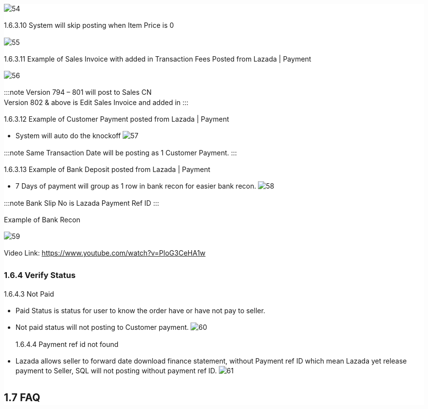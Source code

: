 ![54](/img/e-commerce/lazada/54.png)

1.6.3.10 System will skip posting when Item Price is 0

![55](/img/e-commerce/lazada/55.png)

1.6.3.11 Example of Sales Invoice with added in Transaction Fees Posted from Lazada | Payment

![56](/img/e-commerce/lazada/56.png)

:::note
Version 794 – 801 will post to Sales CN  
Version 802 & above is Edit Sales Invoice and added in
:::

1.6.3.12 Example of Customer Payment posted from Lazada | Payment

- System will auto do the knockoff
  ![57](/img/e-commerce/lazada/57.png)

:::note
Same Transaction Date will be posting as 1 Customer Payment.
:::

1.6.3.13 Example of Bank Deposit posted from Lazada | Payment

- 7 Days of payment will group as 1 row in bank recon for easier bank recon.
  ![58](/img/e-commerce/lazada/58.png)

:::note
Bank Slip No is Lazada Payment Ref ID
:::

Example of Bank Recon

![59](/img/e-commerce/lazada/59.png)

Video Link: https://www.youtube.com/watch?v=PloG3CeHA1w

### 1.6.4 Verify Status

1.6.4.3 Not Paid

- Paid Status is status for user to know the order have or have not pay to seller.
- Not paid status will not posting to Customer payment.
  ![60](/img/e-commerce/lazada/60.png)

  1.6.4.4 Payment ref id not found

- Lazada allows seller to forward date download finance statement, without Payment ref ID which mean Lazada yet release payment to Seller, SQL will not posting without payment ref ID.
  ![61](/img/e-commerce/lazada/61.png)

## 1.7 FAQ
